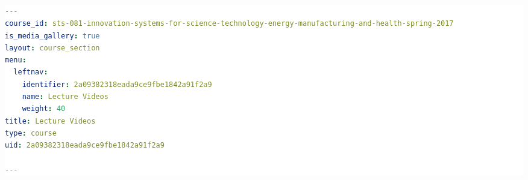 ```yaml
---
course_id: sts-081-innovation-systems-for-science-technology-energy-manufacturing-and-health-spring-2017
is_media_gallery: true
layout: course_section
menu:
  leftnav:
    identifier: 2a09382318eada9ce9fbe1842a91f2a9
    name: Lecture Videos
    weight: 40
title: Lecture Videos
type: course
uid: 2a09382318eada9ce9fbe1842a91f2a9

---
```

